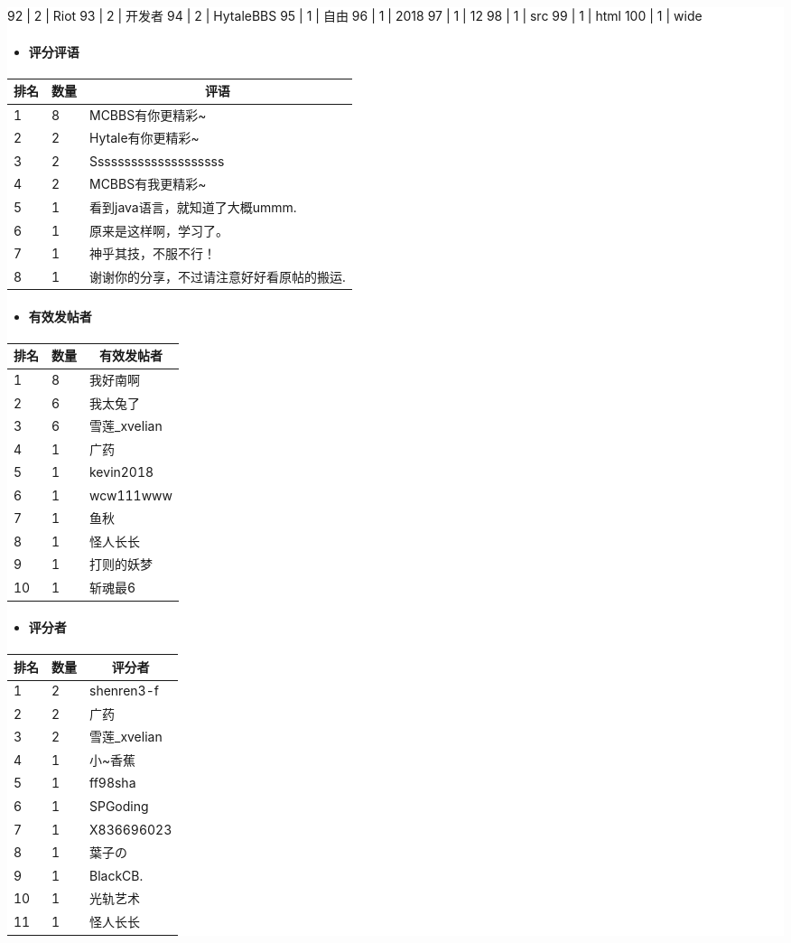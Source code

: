 92 | 2 | Riot
93 | 2 | 开发者
94 | 2 | HytaleBBS
95 | 1 | 自由
96 | 1 | 2018
97 | 1 | 12
98 | 1 | src
99 | 1 | html
100 | 1 | wide

- #### 评分评语

排名 | 数量 | 评语
-|-|-
1 | 8 | MCBBS有你更精彩~
2 | 2 | Hytale有你更精彩~
3 | 2 | Ssssssssssssssssssss
4 | 2 | MCBBS有我更精彩~
5 | 1 | 看到java语言，就知道了大概ummm.
6 | 1 | 原来是这样啊，学习了。
7 | 1 | 神乎其技，不服不行！
8 | 1 | 谢谢你的分享，不过请注意好好看原帖的搬运.

- #### 有效发帖者

排名 | 数量 | 有效发帖者
-|-|-
1 | 8 | 我好南啊
2 | 6 | 我太兔了
3 | 6 | 雪莲_xvelian
4 | 1 | 广药
5 | 1 | kevin2018
6 | 1 | wcw111www
7 | 1 | 鱼秋
8 | 1 | 怪人长长
9 | 1 | 打则的妖梦
10 | 1 | 斩魂最6

- #### 评分者

排名 | 数量 | 评分者
-|-|-
1 | 2 | shenren3-f
2 | 2 | 广药
3 | 2 | 雪莲_xvelian
4 | 1 | 小~香蕉
5 | 1 | ff98sha
6 | 1 | SPGoding
7 | 1 | X836696023
8 | 1 | 葉子の
9 | 1 | BlackCB.
10 | 1 | 光轨艺术
11 | 1 | 怪人长长
